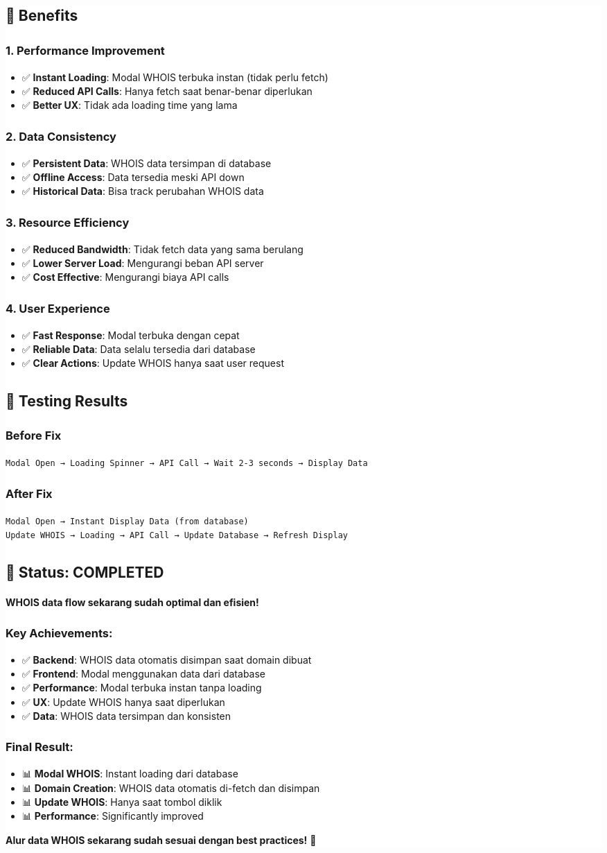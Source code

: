 ## 🎯 **Benefits**

### **1. Performance Improvement**
- ✅ **Instant Loading**: Modal WHOIS terbuka instan (tidak perlu fetch)
- ✅ **Reduced API Calls**: Hanya fetch saat benar-benar diperlukan
- ✅ **Better UX**: Tidak ada loading time yang lama

### **2. Data Consistency**
- ✅ **Persistent Data**: WHOIS data tersimpan di database
- ✅ **Offline Access**: Data tersedia meski API down
- ✅ **Historical Data**: Bisa track perubahan WHOIS data

### **3. Resource Efficiency**
- ✅ **Reduced Bandwidth**: Tidak fetch data yang sama berulang
- ✅ **Lower Server Load**: Mengurangi beban API server
- ✅ **Cost Effective**: Mengurangi biaya API calls

### **4. User Experience**
- ✅ **Fast Response**: Modal terbuka dengan cepat
- ✅ **Reliable Data**: Data selalu tersedia dari database
- ✅ **Clear Actions**: Update WHOIS hanya saat user request

## 🧪 **Testing Results**

### **Before Fix**
```
Modal Open → Loading Spinner → API Call → Wait 2-3 seconds → Display Data
```

### **After Fix**
```
Modal Open → Instant Display Data (from database)
Update WHOIS → Loading → API Call → Update Database → Refresh Display
```

## 🎉 **Status: COMPLETED**

**WHOIS data flow sekarang sudah optimal dan efisien!**

### **Key Achievements:**
- ✅ **Backend**: WHOIS data otomatis disimpan saat domain dibuat
- ✅ **Frontend**: Modal menggunakan data dari database
- ✅ **Performance**: Modal terbuka instan tanpa loading
- ✅ **UX**: Update WHOIS hanya saat diperlukan
- ✅ **Data**: WHOIS data tersimpan dan konsisten

### **Final Result:**
- 📊 **Modal WHOIS**: Instant loading dari database
- 📊 **Domain Creation**: WHOIS data otomatis di-fetch dan disimpan
- 📊 **Update WHOIS**: Hanya saat tombol diklik
- 📊 **Performance**: Significantly improved

**Alur data WHOIS sekarang sudah sesuai dengan best practices!** 🚀 